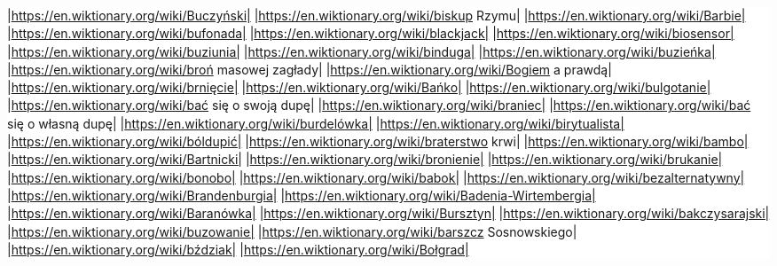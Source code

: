 |https://en.wiktionary.org/wiki/Buczyński|
|https://en.wiktionary.org/wiki/biskup Rzymu|
|https://en.wiktionary.org/wiki/Barbie|
|https://en.wiktionary.org/wiki/bufonada|
|https://en.wiktionary.org/wiki/blackjack|
|https://en.wiktionary.org/wiki/biosensor|
|https://en.wiktionary.org/wiki/buziunia|
|https://en.wiktionary.org/wiki/binduga|
|https://en.wiktionary.org/wiki/buzieńka|
|https://en.wiktionary.org/wiki/broń masowej zagłady|
|https://en.wiktionary.org/wiki/Bogiem a prawdą|
|https://en.wiktionary.org/wiki/brnięcie|
|https://en.wiktionary.org/wiki/Bańko|
|https://en.wiktionary.org/wiki/bulgotanie|
|https://en.wiktionary.org/wiki/bać się o swoją dupę|
|https://en.wiktionary.org/wiki/braniec|
|https://en.wiktionary.org/wiki/bać się o własną dupę|
|https://en.wiktionary.org/wiki/burdelówka|
|https://en.wiktionary.org/wiki/birytualista|
|https://en.wiktionary.org/wiki/bóldupić|
|https://en.wiktionary.org/wiki/braterstwo krwi|
|https://en.wiktionary.org/wiki/bambo|
|https://en.wiktionary.org/wiki/Bartnicki|
|https://en.wiktionary.org/wiki/bronienie|
|https://en.wiktionary.org/wiki/brukanie|
|https://en.wiktionary.org/wiki/bonobo|
|https://en.wiktionary.org/wiki/babok|
|https://en.wiktionary.org/wiki/bezalternatywny|
|https://en.wiktionary.org/wiki/Brandenburgia|
|https://en.wiktionary.org/wiki/Badenia-Wirtembergia|
|https://en.wiktionary.org/wiki/Baranówka|
|https://en.wiktionary.org/wiki/Bursztyn|
|https://en.wiktionary.org/wiki/bakczysarajski|
|https://en.wiktionary.org/wiki/buzowanie|
|https://en.wiktionary.org/wiki/barszcz Sosnowskiego|
|https://en.wiktionary.org/wiki/bździak|
|https://en.wiktionary.org/wiki/Bołgrad|